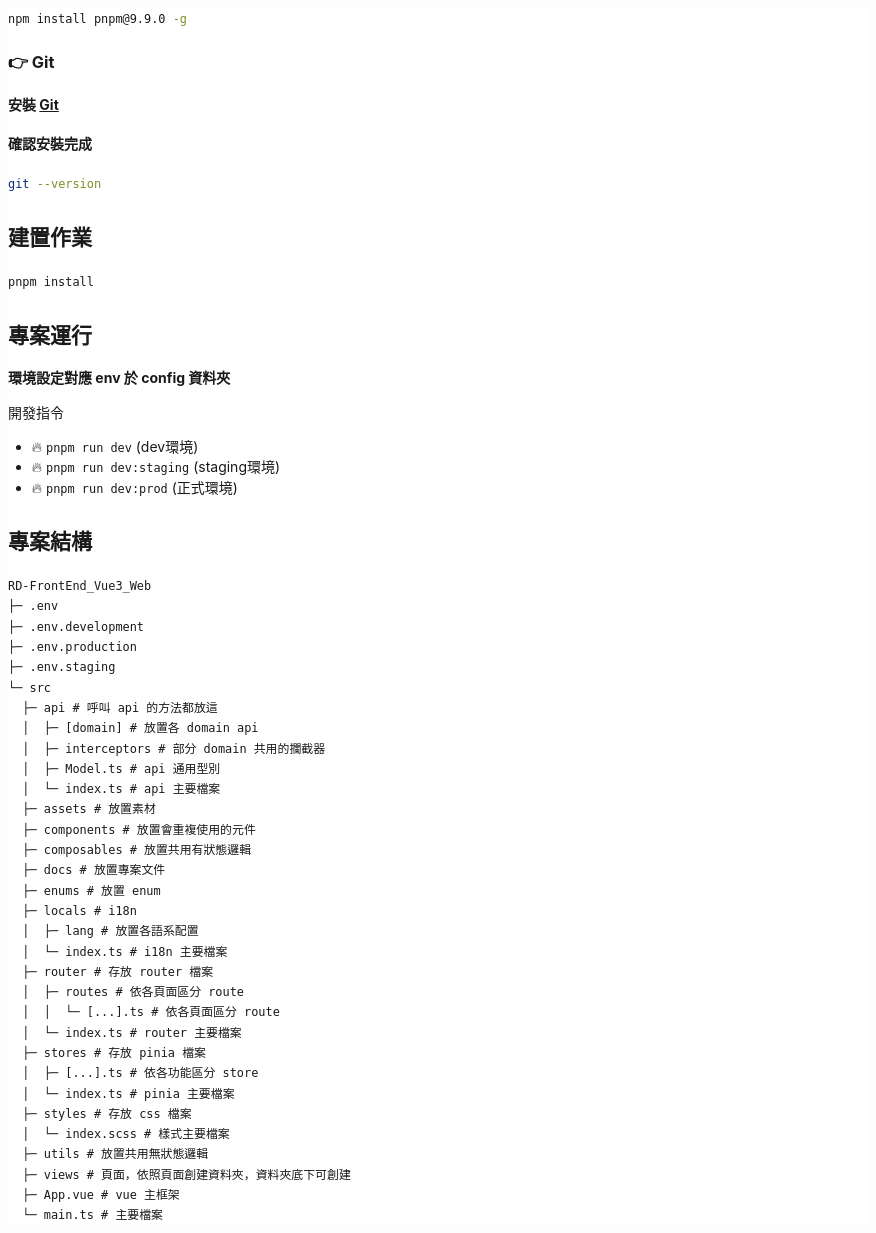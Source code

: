 ```sh
npm install pnpm@9.9.0 -g
```

### 👉 Git
#### 安裝 [Git](https://git-scm.com/downloads)

#### 確認安裝完成
```sh
git --version
```

## 建置作業
```sh
pnpm install
```

## 專案運行
**環境設定對應 env 於 config 資料夾**

開發指令

- 🔥 ```pnpm run dev``` (dev環境)
- 🔥 ```pnpm run dev:staging``` (staging環境)
- 🔥 ```pnpm run dev:prod``` (正式環境)

## 專案結構
```shell
RD-FrontEnd_Vue3_Web
├─ .env
├─ .env.development
├─ .env.production
├─ .env.staging
└─ src
  ├─ api # 呼叫 api 的方法都放這
  │  ├─ [domain] # 放置各 domain api
  │  ├─ interceptors # 部分 domain 共用的攔截器
  │  ├─ Model.ts # api 通用型別
  │  └─ index.ts # api 主要檔案
  ├─ assets # 放置素材
  ├─ components # 放置會重複使用的元件
  ├─ composables # 放置共用有狀態邏輯
  ├─ docs # 放置專案文件
  ├─ enums # 放置 enum
  ├─ locals # i18n
  │  ├─ lang # 放置各語系配置
  │  └─ index.ts # i18n 主要檔案
  ├─ router # 存放 router 檔案
  │  ├─ routes # 依各頁面區分 route
  │  │  └─ [...].ts # 依各頁面區分 route
  │  └─ index.ts # router 主要檔案
  ├─ stores # 存放 pinia 檔案
  │  ├─ [...].ts # 依各功能區分 store
  │  └─ index.ts # pinia 主要檔案
  ├─ styles # 存放 css 檔案
  │  └─ index.scss # 樣式主要檔案
  ├─ utils # 放置共用無狀態邏輯
  ├─ views # 頁面，依照頁面創建資料夾，資料夾底下可創建
  ├─ App.vue # vue 主框架
  └─ main.ts # 主要檔案
```
